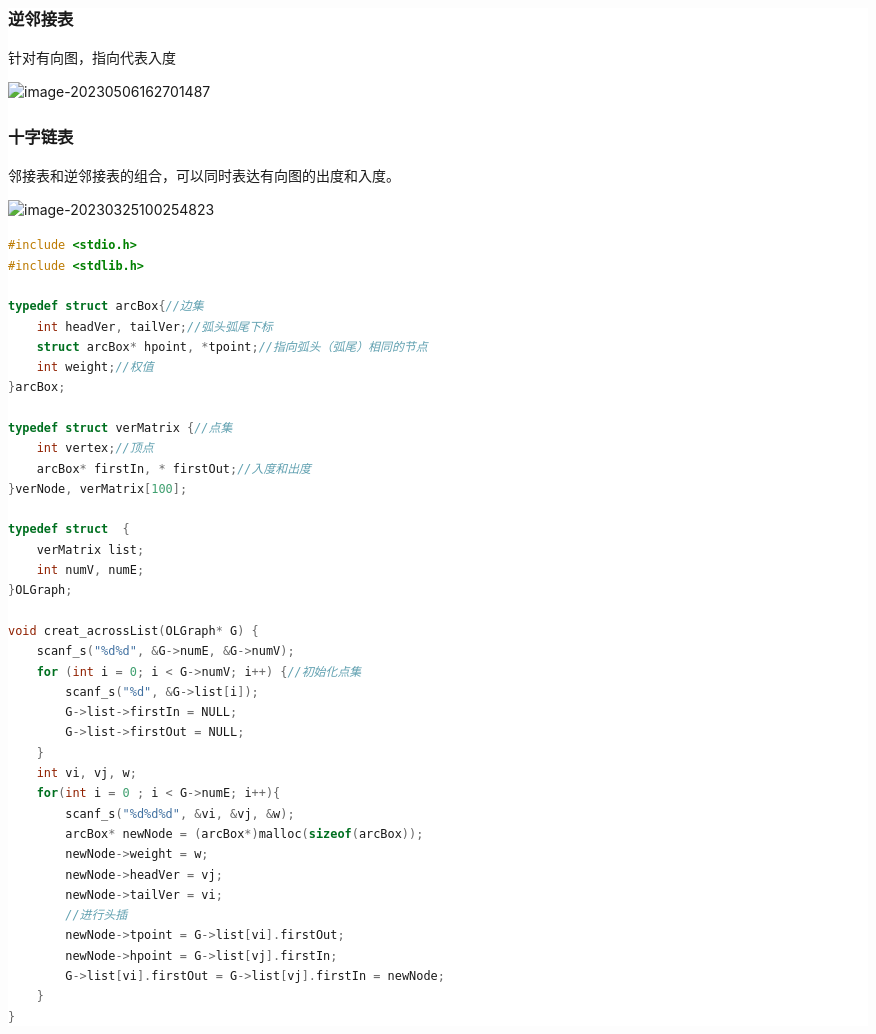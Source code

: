 

### 逆邻接表

针对有向图，指向代表入度

![image-20230506162701487](F:\文档\coding\note\coding_obsidianhub\screenshot\image-20230506162701487.png)

### 十字链表

邻接表和逆邻接表的组合，可以同时表达有向图的出度和入度。

![image-20230325100254823](F:\文档\coding\note\coding_obsidianhub\screenshot\image-20230325100254823.png)

```c
#include <stdio.h>
#include <stdlib.h>

typedef struct arcBox{//边集
	int headVer, tailVer;//弧头弧尾下标
	struct arcBox* hpoint, *tpoint;//指向弧头（弧尾）相同的节点
	int weight;//权值
}arcBox;

typedef struct verMatrix {//点集
	int vertex;//顶点
	arcBox* firstIn, * firstOut;//入度和出度
}verNode, verMatrix[100];

typedef struct  {
	verMatrix list;
	int numV, numE;
}OLGraph;

void creat_acrossList(OLGraph* G) {
	scanf_s("%d%d", &G->numE, &G->numV);
	for (int i = 0; i < G->numV; i++) {//初始化点集
		scanf_s("%d", &G->list[i]);
		G->list->firstIn = NULL;
		G->list->firstOut = NULL;
	}
	int vi, vj, w;
    for(int i = 0 ; i < G->numE; i++){
        scanf_s("%d%d%d", &vi, &vj, &w);
        arcBox* newNode = (arcBox*)malloc(sizeof(arcBox));
        newNode->weight = w;
        newNode->headVer = vj;
        newNode->tailVer = vi;
        //进行头插
        newNode->tpoint = G->list[vi].firstOut;
        newNode->hpoint = G->list[vj].firstIn; 
        G->list[vi].firstOut = G->list[vj].firstIn = newNode;
    }
}
```
